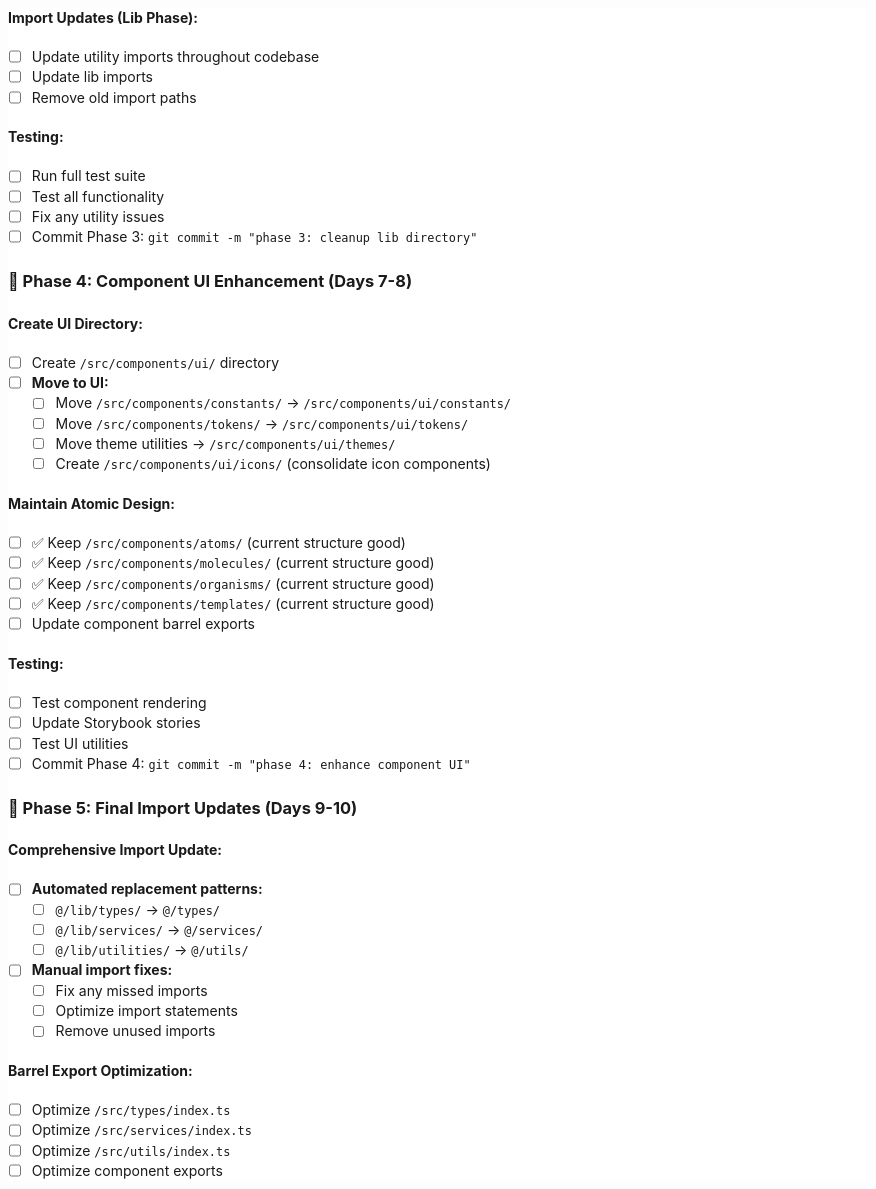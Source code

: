 
#### Import Updates (Lib Phase):
- [ ] Update utility imports throughout codebase
- [ ] Update lib imports
- [ ] Remove old import paths

#### Testing:
- [ ] Run full test suite
- [ ] Test all functionality
- [ ] Fix any utility issues
- [ ] Commit Phase 3: `git commit -m "phase 3: cleanup lib directory"`

### 🔄 Phase 4: Component UI Enhancement (Days 7-8)

#### Create UI Directory:
- [ ] Create `/src/components/ui/` directory
- [ ] **Move to UI:**
  - [ ] Move `/src/components/constants/` → `/src/components/ui/constants/`
  - [ ] Move `/src/components/tokens/` → `/src/components/ui/tokens/`
  - [ ] Move theme utilities → `/src/components/ui/themes/`
  - [ ] Create `/src/components/ui/icons/` (consolidate icon components)

#### Maintain Atomic Design:
- [ ] ✅ Keep `/src/components/atoms/` (current structure good)
- [ ] ✅ Keep `/src/components/molecules/` (current structure good)
- [ ] ✅ Keep `/src/components/organisms/` (current structure good)
- [ ] ✅ Keep `/src/components/templates/` (current structure good)
- [ ] Update component barrel exports

#### Testing:
- [ ] Test component rendering
- [ ] Update Storybook stories
- [ ] Test UI utilities
- [ ] Commit Phase 4: `git commit -m "phase 4: enhance component UI"`

### 🔄 Phase 5: Final Import Updates (Days 9-10)

#### Comprehensive Import Update:
- [ ] **Automated replacement patterns:**
  - [ ] `@/lib/types/` → `@/types/`
  - [ ] `@/lib/services/` → `@/services/`
  - [ ] `@/lib/utilities/` → `@/utils/`
- [ ] **Manual import fixes:**
  - [ ] Fix any missed imports
  - [ ] Optimize import statements
  - [ ] Remove unused imports

#### Barrel Export Optimization:
- [ ] Optimize `/src/types/index.ts`
- [ ] Optimize `/src/services/index.ts`
- [ ] Optimize `/src/utils/index.ts`
- [ ] Optimize component exports
